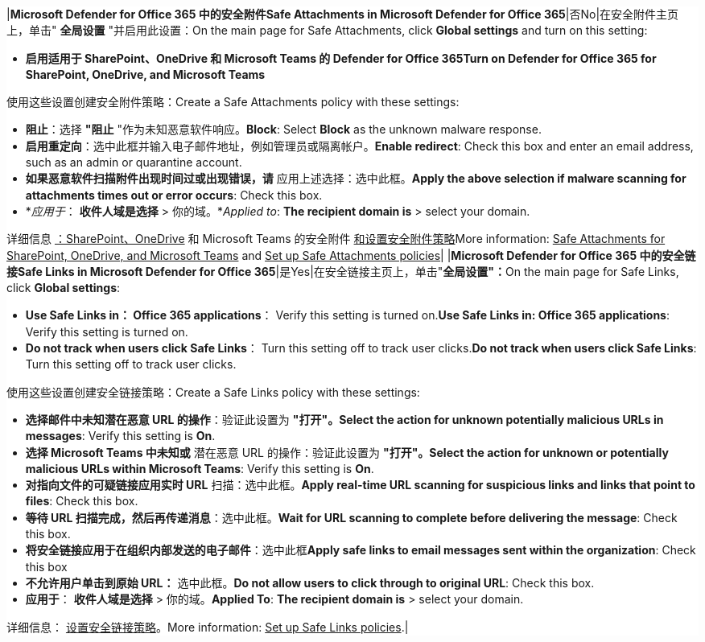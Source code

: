 |<span data-ttu-id="c0efc-138">**Microsoft Defender for Office 365 中的安全附件**</span><span class="sxs-lookup"><span data-stu-id="c0efc-138">**Safe Attachments in Microsoft Defender for Office 365**</span></span>|<span data-ttu-id="c0efc-139">否</span><span class="sxs-lookup"><span data-stu-id="c0efc-139">No</span></span>|<span data-ttu-id="c0efc-140">在安全附件主页上，单击" **全局设置** "并启用此设置：</span><span class="sxs-lookup"><span data-stu-id="c0efc-140">On the main page for Safe Attachments, click **Global settings** and turn on this setting:</span></span> <ul><li><span data-ttu-id="c0efc-141">**启用适用于 SharePoint、OneDrive 和 Microsoft Teams 的 Defender for Office 365**</span><span class="sxs-lookup"><span data-stu-id="c0efc-141">**Turn on Defender for Office 365 for SharePoint, OneDrive, and Microsoft Teams**</span></span></li></ul> <p> <span data-ttu-id="c0efc-142">使用这些设置创建安全附件策略：</span><span class="sxs-lookup"><span data-stu-id="c0efc-142">Create a Safe Attachments policy with these settings:</span></span> <ul><li> <span data-ttu-id="c0efc-143">**阻止**：选择 **"阻止** "作为未知恶意软件响应。</span><span class="sxs-lookup"><span data-stu-id="c0efc-143">**Block**: Select **Block** as the unknown malware response.</span></span></li><li><span data-ttu-id="c0efc-144">**启用重定向**：选中此框并输入电子邮件地址，例如管理员或隔离帐户。</span><span class="sxs-lookup"><span data-stu-id="c0efc-144">**Enable redirect**: Check this box and enter an email address, such as an admin or quarantine account.</span></span></li><li><span data-ttu-id="c0efc-145">**如果恶意软件扫描附件出现时间过或出现错误，请** 应用上述选择：选中此框。</span><span class="sxs-lookup"><span data-stu-id="c0efc-145">**Apply the above selection if malware scanning for attachments times out or error occurs**: Check this box.</span></span></li><li><span data-ttu-id="c0efc-146">\**_应用于_*： **收件人域是选择** \> 你的域。</span><span class="sxs-lookup"><span data-stu-id="c0efc-146">\**_Applied to_*: **The recipient domain is** \> select your domain.</span></span></li></ul> <p> <span data-ttu-id="c0efc-147">详细信息 [：SharePoint、OneDrive](mdo-for-spo-odb-and-teams.md) 和 Microsoft Teams 的安全附件 [和设置安全附件策略](set-up-safe-attachments-policies.md)</span><span class="sxs-lookup"><span data-stu-id="c0efc-147">More information: [Safe Attachments for SharePoint, OneDrive, and Microsoft Teams](mdo-for-spo-odb-and-teams.md) and [Set up Safe Attachments policies](set-up-safe-attachments-policies.md)</span></span>|
|<span data-ttu-id="c0efc-148">**Microsoft Defender for Office 365 中的安全链接**</span><span class="sxs-lookup"><span data-stu-id="c0efc-148">**Safe Links in Microsoft Defender for Office 365**</span></span>|<span data-ttu-id="c0efc-149">是</span><span class="sxs-lookup"><span data-stu-id="c0efc-149">Yes</span></span>|<span data-ttu-id="c0efc-150">在安全链接主页上，单击"**全局设置"：**</span><span class="sxs-lookup"><span data-stu-id="c0efc-150">On the main page for Safe Links, click **Global settings**:</span></span> <ul><li><span data-ttu-id="c0efc-151">**Use Safe Links in： Office 365 applications**： Verify this setting is turned on.</span><span class="sxs-lookup"><span data-stu-id="c0efc-151">**Use Safe Links in: Office 365 applications**: Verify this setting is turned on.</span></span></li><li><span data-ttu-id="c0efc-152">**Do not track when users click Safe Links**： Turn this setting off to track user clicks.</span><span class="sxs-lookup"><span data-stu-id="c0efc-152">**Do not track when users click Safe Links**: Turn this setting off to track user clicks.</span></span></li></ul> <p> <span data-ttu-id="c0efc-153">使用这些设置创建安全链接策略：</span><span class="sxs-lookup"><span data-stu-id="c0efc-153">Create a Safe Links policy with these settings:</span></span> <ul><li><span data-ttu-id="c0efc-154">**选择邮件中未知潜在恶意 URL 的操作**：验证此设置为 **"打开"。**</span><span class="sxs-lookup"><span data-stu-id="c0efc-154">**Select the action for unknown potentially malicious URLs in messages**: Verify this setting is **On**.</span></span></li><li><span data-ttu-id="c0efc-155">**选择 Microsoft Teams 中未知或** 潜在恶意 URL 的操作：验证此设置为 **"打开"。**</span><span class="sxs-lookup"><span data-stu-id="c0efc-155">**Select the action for unknown or potentially malicious URLs within Microsoft Teams**: Verify this setting is **On**.</span></span></li><li><span data-ttu-id="c0efc-156">**对指向文件的可疑链接应用实时 URL** 扫描：选中此框。</span><span class="sxs-lookup"><span data-stu-id="c0efc-156">**Apply real-time URL scanning for suspicious links and links that point to files**: Check this box.</span></span></li><li><span data-ttu-id="c0efc-157">**等待 URL 扫描完成，然后再传递消息**：选中此框。</span><span class="sxs-lookup"><span data-stu-id="c0efc-157">**Wait for URL scanning to complete before delivering the message**: Check this box.</span></span></li><li><span data-ttu-id="c0efc-158">**将安全链接应用于在组织内部发送的电子邮件**：选中此框</span><span class="sxs-lookup"><span data-stu-id="c0efc-158">**Apply safe links to email messages sent within the organization**: Check this box</span></span></li><li><span data-ttu-id="c0efc-159">**不允许用户单击到原始 URL：** 选中此框。</span><span class="sxs-lookup"><span data-stu-id="c0efc-159">**Do not allow users to click through to original URL**: Check this box.</span></span></li><li><span data-ttu-id="c0efc-160">**应用于**： **收件人域是选择** \> 你的域。</span><span class="sxs-lookup"><span data-stu-id="c0efc-160">**Applied To**: **The recipient domain is** \> select your domain.</span></span></li></ul> <p> <span data-ttu-id="c0efc-161">详细信息： [设置安全链接策略](set-up-safe-links-policies.md)。</span><span class="sxs-lookup"><span data-stu-id="c0efc-161">More information: [Set up Safe Links policies](set-up-safe-links-policies.md).</span></span>|
